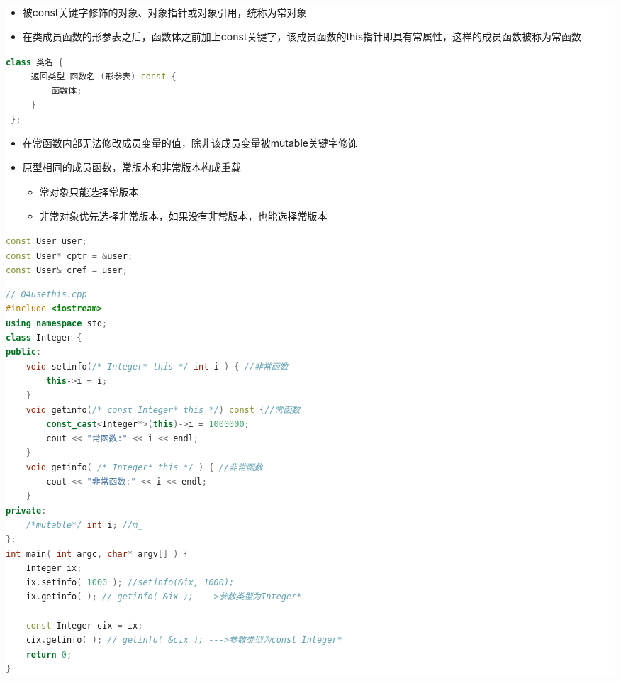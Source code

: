 + 被const关键字修饰的对象、对象指针或对象引用，统称为常对象

+ 在类成员函数的形参表之后，函数体之前加上const关键字，该成员函数的this指针即具有常属性，这样的成员函数被称为常函数

```c++
class 类名 {
     返回类型 函数名 (形参表) const {
         函数体;
     }
 };
```

+ 在常函数内部无法修改成员变量的值，除非该成员变量被mutable关键字修饰

+ 原型相同的成员函数，常版本和非常版本构成重载

  + 常对象只能选择常版本

  + 非常对象优先选择非常版本，如果没有非常版本，也能选择常版本

```c++
const User user;
const User* cptr = &user;
const User& cref = user;
```

```c++
// 04usethis.cpp
#include <iostream>
using namespace std;
class Integer {
public:
    void setinfo(/* Integer* this */ int i ) { //非常函数
        this->i = i;
    }
    void getinfo(/* const Integer* this */) const {//常函数
        const_cast<Integer*>(this)->i = 1000000;
        cout << "常函数:" << i << endl;
    }
    void getinfo( /* Integer* this */ ) { //非常函数
        cout << "非常函数:" << i << endl;
    }
private:
    /*mutable*/ int i; //m_
};
int main( int argc, char* argv[] ) {
    Integer ix;
    ix.setinfo( 1000 ); //setinfo(&ix, 1000);
    ix.getinfo( ); // getinfo( &ix ); --->参数类型为Integer*

    const Integer cix = ix;
    cix.getinfo( ); // getinfo( &cix ); --->参数类型为const Integer*
    return 0;
}
```
